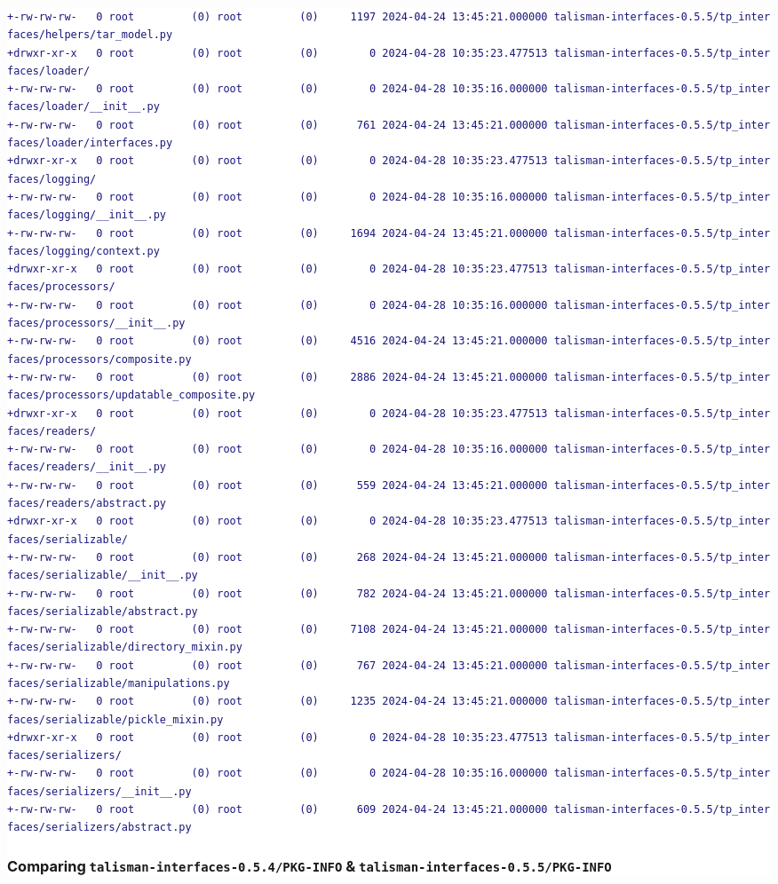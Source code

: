 ```diff
+-rw-rw-rw-   0 root         (0) root         (0)     1197 2024-04-24 13:45:21.000000 talisman-interfaces-0.5.5/tp_interfaces/helpers/tar_model.py
+drwxr-xr-x   0 root         (0) root         (0)        0 2024-04-28 10:35:23.477513 talisman-interfaces-0.5.5/tp_interfaces/loader/
+-rw-rw-rw-   0 root         (0) root         (0)        0 2024-04-28 10:35:16.000000 talisman-interfaces-0.5.5/tp_interfaces/loader/__init__.py
+-rw-rw-rw-   0 root         (0) root         (0)      761 2024-04-24 13:45:21.000000 talisman-interfaces-0.5.5/tp_interfaces/loader/interfaces.py
+drwxr-xr-x   0 root         (0) root         (0)        0 2024-04-28 10:35:23.477513 talisman-interfaces-0.5.5/tp_interfaces/logging/
+-rw-rw-rw-   0 root         (0) root         (0)        0 2024-04-28 10:35:16.000000 talisman-interfaces-0.5.5/tp_interfaces/logging/__init__.py
+-rw-rw-rw-   0 root         (0) root         (0)     1694 2024-04-24 13:45:21.000000 talisman-interfaces-0.5.5/tp_interfaces/logging/context.py
+drwxr-xr-x   0 root         (0) root         (0)        0 2024-04-28 10:35:23.477513 talisman-interfaces-0.5.5/tp_interfaces/processors/
+-rw-rw-rw-   0 root         (0) root         (0)        0 2024-04-28 10:35:16.000000 talisman-interfaces-0.5.5/tp_interfaces/processors/__init__.py
+-rw-rw-rw-   0 root         (0) root         (0)     4516 2024-04-24 13:45:21.000000 talisman-interfaces-0.5.5/tp_interfaces/processors/composite.py
+-rw-rw-rw-   0 root         (0) root         (0)     2886 2024-04-24 13:45:21.000000 talisman-interfaces-0.5.5/tp_interfaces/processors/updatable_composite.py
+drwxr-xr-x   0 root         (0) root         (0)        0 2024-04-28 10:35:23.477513 talisman-interfaces-0.5.5/tp_interfaces/readers/
+-rw-rw-rw-   0 root         (0) root         (0)        0 2024-04-28 10:35:16.000000 talisman-interfaces-0.5.5/tp_interfaces/readers/__init__.py
+-rw-rw-rw-   0 root         (0) root         (0)      559 2024-04-24 13:45:21.000000 talisman-interfaces-0.5.5/tp_interfaces/readers/abstract.py
+drwxr-xr-x   0 root         (0) root         (0)        0 2024-04-28 10:35:23.477513 talisman-interfaces-0.5.5/tp_interfaces/serializable/
+-rw-rw-rw-   0 root         (0) root         (0)      268 2024-04-24 13:45:21.000000 talisman-interfaces-0.5.5/tp_interfaces/serializable/__init__.py
+-rw-rw-rw-   0 root         (0) root         (0)      782 2024-04-24 13:45:21.000000 talisman-interfaces-0.5.5/tp_interfaces/serializable/abstract.py
+-rw-rw-rw-   0 root         (0) root         (0)     7108 2024-04-24 13:45:21.000000 talisman-interfaces-0.5.5/tp_interfaces/serializable/directory_mixin.py
+-rw-rw-rw-   0 root         (0) root         (0)      767 2024-04-24 13:45:21.000000 talisman-interfaces-0.5.5/tp_interfaces/serializable/manipulations.py
+-rw-rw-rw-   0 root         (0) root         (0)     1235 2024-04-24 13:45:21.000000 talisman-interfaces-0.5.5/tp_interfaces/serializable/pickle_mixin.py
+drwxr-xr-x   0 root         (0) root         (0)        0 2024-04-28 10:35:23.477513 talisman-interfaces-0.5.5/tp_interfaces/serializers/
+-rw-rw-rw-   0 root         (0) root         (0)        0 2024-04-28 10:35:16.000000 talisman-interfaces-0.5.5/tp_interfaces/serializers/__init__.py
+-rw-rw-rw-   0 root         (0) root         (0)      609 2024-04-24 13:45:21.000000 talisman-interfaces-0.5.5/tp_interfaces/serializers/abstract.py
```

### Comparing `talisman-interfaces-0.5.4/PKG-INFO` & `talisman-interfaces-0.5.5/PKG-INFO`
